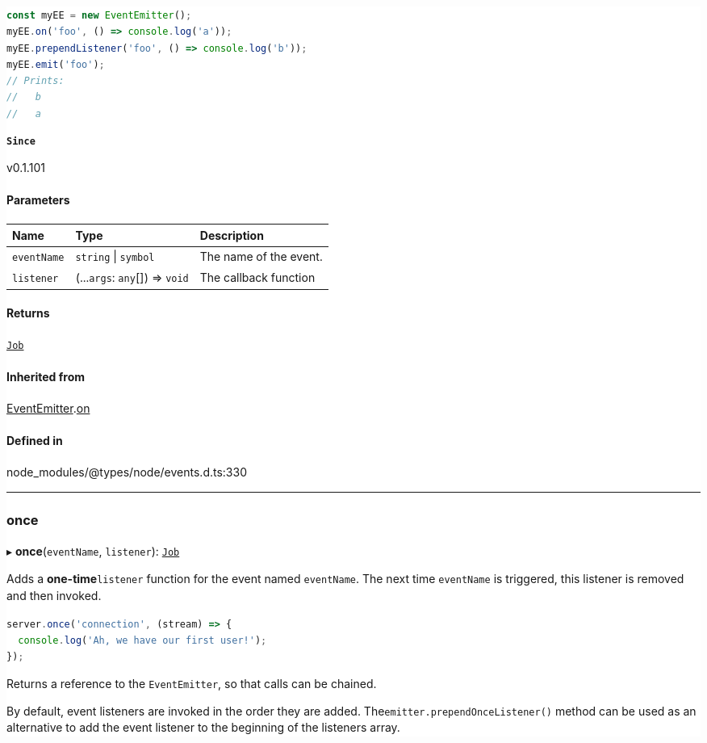 ```js
const myEE = new EventEmitter();
myEE.on('foo', () => console.log('a'));
myEE.prependListener('foo', () => console.log('b'));
myEE.emit('foo');
// Prints:
//   b
//   a
```

**`Since`**

v0.1.101

#### Parameters

| Name | Type | Description |
| :------ | :------ | :------ |
| `eventName` | `string` \| `symbol` | The name of the event. |
| `listener` | (...`args`: `any`[]) => `void` | The callback function |

#### Returns

[`Job`](internal_.__home_moritz_workspaces_ioBroker_js_controller_node_modules__types_node_schedule_index_.Job.md)

#### Inherited from

[EventEmitter](internal_.EventEmitter-1.md).[on](internal_.EventEmitter-1.md#on)

#### Defined in

node_modules/@types/node/events.d.ts:330

___

### once

▸ **once**(`eventName`, `listener`): [`Job`](internal_.__home_moritz_workspaces_ioBroker_js_controller_node_modules__types_node_schedule_index_.Job.md)

Adds a **one-time**`listener` function for the event named `eventName`. The
next time `eventName` is triggered, this listener is removed and then invoked.

```js
server.once('connection', (stream) => {
  console.log('Ah, we have our first user!');
});
```

Returns a reference to the `EventEmitter`, so that calls can be chained.

By default, event listeners are invoked in the order they are added. The`emitter.prependOnceListener()` method can be used as an alternative to add the
event listener to the beginning of the listeners array.
